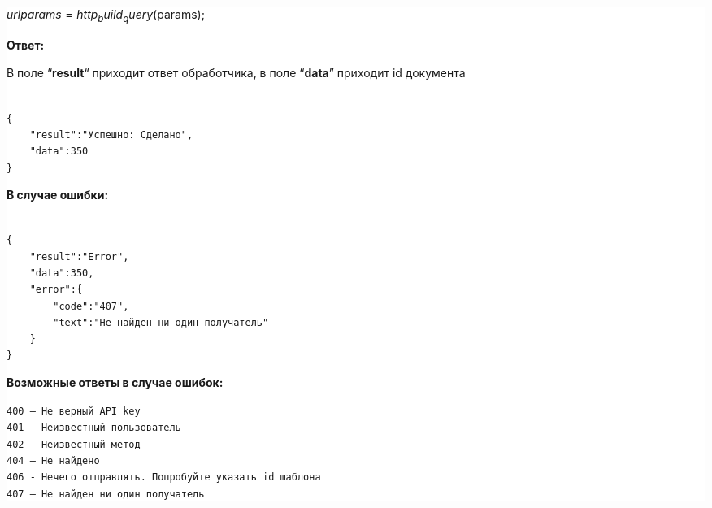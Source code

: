 $urlparams = http_build_query($params);

</code></pre>

**Ответ:**

В поле “**result**“ приходит ответ обработчика, в поле “**data**” приходит id документа

<pre><code class="json">
{
	"result":"Успешно: Сделано",
	"data":350
}
</code></pre>

**В случае ошибки:**

<pre><code class="json">
{
	"result":"Error",
	"data":350,
	"error":{
		"code":"407",
		"text":"Не найден ни один получатель"
	}
}
</code></pre>

**Возможные ответы в случае ошибок:**

    400 – Не верный API key
    401 – Неизвестный пользователь
    402 – Неизвестный метод
    404 – Не найдено
	406 - Нечего отправлять. Попробуйте указать id шаблона
    407 – Не найден ни один получатель